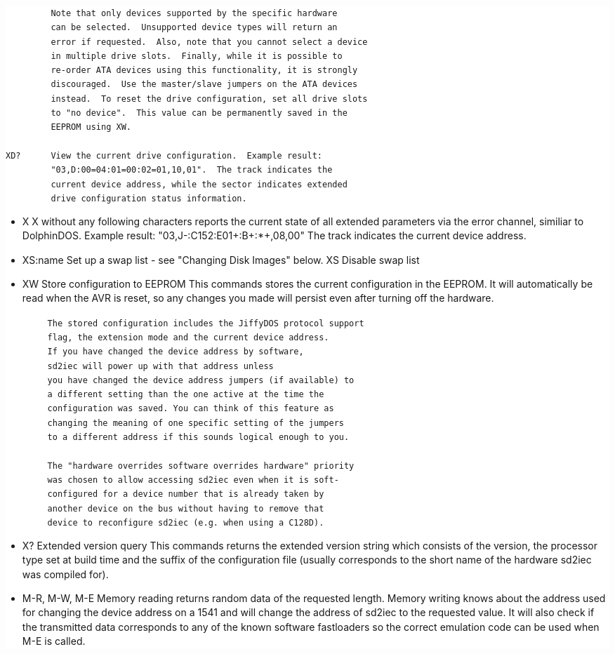              Note that only devices supported by the specific hardware
             can be selected.  Unsupported device types will return an
             error if requested.  Also, note that you cannot select a device
             in multiple drive slots.  Finally, while it is possible to
             re-order ATA devices using this functionality, it is strongly
             discouraged.  Use the master/slave jumpers on the ATA devices
             instead.  To reset the drive configuration, set all drive slots
             to "no device".  This value can be permanently saved in the
             EEPROM using XW.

    XD?      View the current drive configuration.  Example result:
             "03,D:00=04:01=00:02=01,10,01".  The track indicates the
             current device address, while the sector indicates extended
             drive configuration status information.

  - X        X without any following characters reports the current state
             of all extended parameters via the error channel, similiar
             to DolphinDOS. Example result: "03,J-:C152:E01+:B+:*+,08,00"
             The track indicates the current device address.

  - XS:name  Set up a swap list - see "Changing Disk Images" below.
    XS       Disable swap list

  - XW       Store configuration to EEPROM
             This commands stores the current configuration in the EEPROM.
             It will automatically be read when the AVR is reset, so
             any changes you made will persist even after turning off
             the hardware.

             The stored configuration includes the JiffyDOS protocol support
             flag, the extension mode and the current device address.
             If you have changed the device address by software,
             sd2iec will power up with that address unless
             you have changed the device address jumpers (if available) to
             a different setting than the one active at the time the
             configuration was saved. You can think of this feature as
             changing the meaning of one specific setting of the jumpers
             to a different address if this sounds logical enough to you.

             The "hardware overrides software overrides hardware" priority
             was chosen to allow accessing sd2iec even when it is soft-
             configured for a device number that is already taken by
             another device on the bus without having to remove that
             device to reconfigure sd2iec (e.g. when using a C128D).

  - X?       Extended version query
             This commands returns the extended version string which
             consists of the version, the processor type set at build time
             and the suffix of the configuration file (usually corresponds
             to the short name of the hardware sd2iec was compiled for).

- M-R, M-W, M-E
  Memory reading returns random data of the requested length. Memory writing
  knows about the address used for changing the device address on a 1541 and
  will change the address of sd2iec to the requested value. It will also
  check if the transmitted data corresponds to any of the known software
  fastloaders so the correct emulation code can be used when M-E is called.

